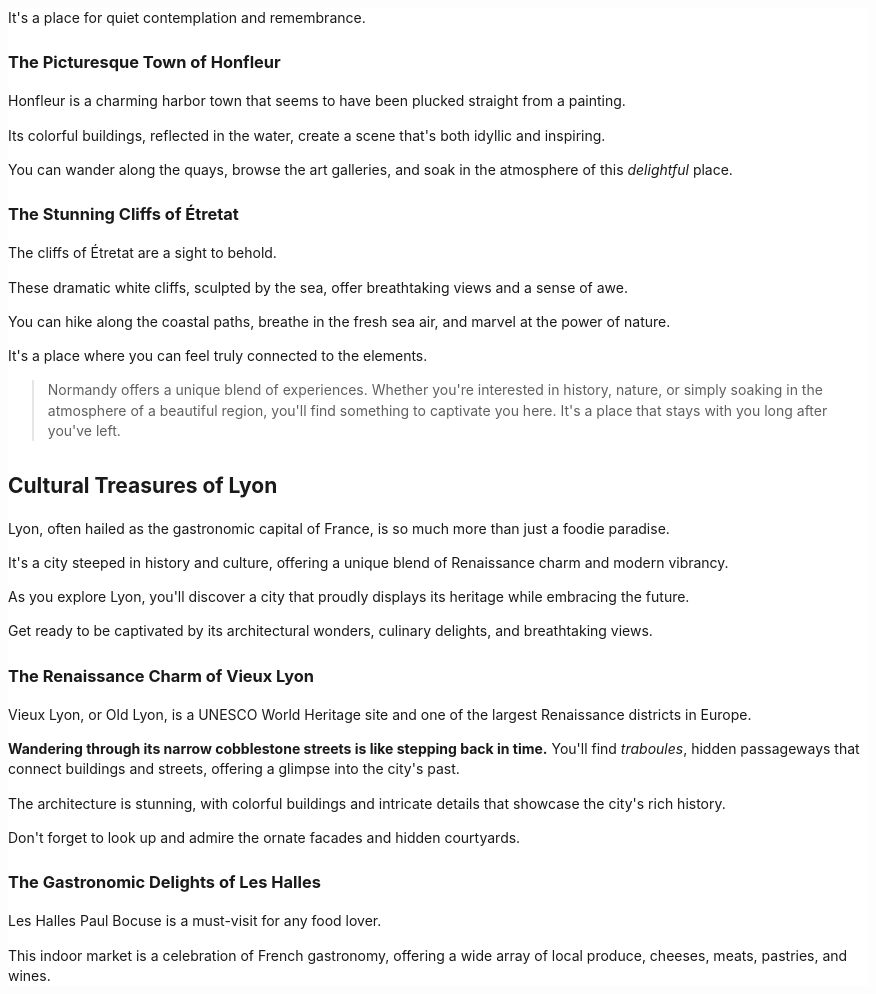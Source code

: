 It's a place for quiet contemplation and remembrance.

### The Picturesque Town of Honfleur

Honfleur is a charming harbor town that seems to have been plucked straight from a painting.

Its colorful buildings, reflected in the water, create a scene that's both idyllic and inspiring.

You can wander along the quays, browse the art galleries, and soak in the atmosphere of this _delightful_ place.

### The Stunning Cliffs of Étretat

The cliffs of Étretat are a sight to behold.

These dramatic white cliffs, sculpted by the sea, offer breathtaking views and a sense of awe.

You can hike along the coastal paths, breathe in the fresh sea air, and marvel at the power of nature.

It's a place where you can feel truly connected to the elements.

> Normandy offers a unique blend of experiences. Whether you're interested in history, nature, or simply soaking in the atmosphere of a beautiful region, you'll find something to captivate you here. It's a place that stays with you long after you've left.

## Cultural Treasures of Lyon

Lyon, often hailed as the gastronomic capital of France, is so much more than just a foodie paradise.

It's a city steeped in history and culture, offering a unique blend of Renaissance charm and modern vibrancy.

As you explore Lyon, you'll discover a city that proudly displays its heritage while embracing the future.

Get ready to be captivated by its architectural wonders, culinary delights, and breathtaking views.

### The Renaissance Charm of Vieux Lyon

Vieux Lyon, or Old Lyon, is a UNESCO World Heritage site and one of the largest Renaissance districts in Europe.

**Wandering through its narrow cobblestone streets is like stepping back in time.** You'll find _traboules_, hidden passageways that connect buildings and streets, offering a glimpse into the city's past.

The architecture is stunning, with colorful buildings and intricate details that showcase the city's rich history.

Don't forget to look up and admire the ornate facades and hidden courtyards.

### The Gastronomic Delights of Les Halles

Les Halles Paul Bocuse is a must-visit for any food lover.

This indoor market is a celebration of French gastronomy, offering a wide array of local produce, cheeses, meats, pastries, and wines.
